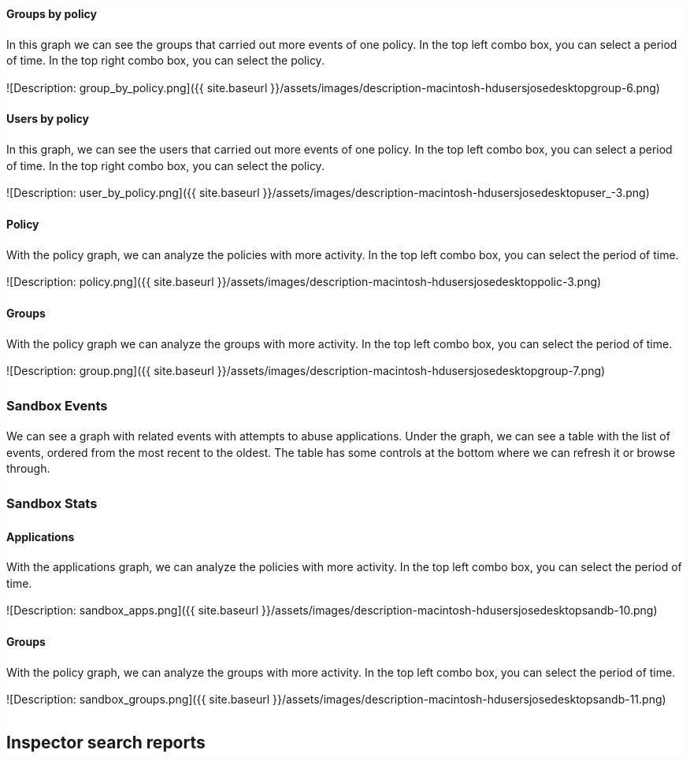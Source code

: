 #### Groups by policy

In this graph we can see the groups that carried out more events of one policy. In the top left combo box, you can select a period of time. In the top right combo box, you can select the policy.

![Description: group_by_policy.png]({{ site.baseurl }}/assets/images/description-macintosh-hdusersjosedesktopgroup-6.png)

#### Users by policy

In this graph, we can see the users that carried out more events of one policy. In the top left combo box, you can select a period of time. In the top right combo box, you can select the policy.

![Description: user_by_policy.png]({{ site.baseurl }}/assets/images/description-macintosh-hdusersjosedesktopuser_-3.png)

#### Policy

With the policy graph, we can analyze the policies with more activity. In the top left combo box, you can select the period of time.

![Description: policy.png]({{ site.baseurl }}/assets/images/description-macintosh-hdusersjosedesktoppolic-3.png)

#### Groups

With the policy graph we can analyze the groups with more activity. In the top left combo box, you can select the period of time.

![Description: group.png]({{ site.baseurl }}/assets/images/description-macintosh-hdusersjosedesktopgroup-7.png)

### Sandbox Events

We can see a graph with related events with attempts to abuse applications. Under the graph, we can see a table with the list of events, ordered from the most recent to the oldest. The table has some controls at the bottom where we can refresh it or browse through.

### Sandbox Stats

#### Applications

With the applications graph, we can analyze the policies with more activity. In the top left combo box, you can select the period of time.

![Description: sandbox_apps.png]({{ site.baseurl }}/assets/images/description-macintosh-hdusersjosedesktopsandb-10.png)

#### Groups

With the policy graph, we can analyze the groups with more activity. In the top left combo box, you can select the period of time.

![Description: sandbox_groups.png]({{ site.baseurl }}/assets/images/description-macintosh-hdusersjosedesktopsandb-11.png)

## Inspector search reports

